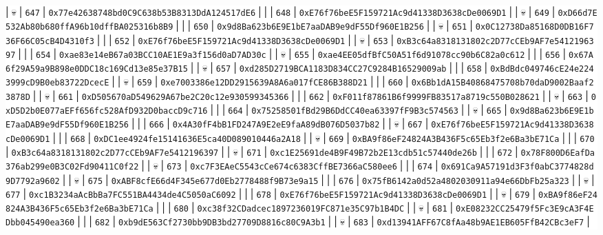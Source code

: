 | 💀 | `647` | `0x77e42638748bd0C9C638b53B8313DdA124517dE6` |
|  | `648` | `0xE76f76beE5F159721Ac9d41338D3638cDe0069D1` |
| 💀 | `649` | `0xD66d7E532Ab80b680ffA96b10dffBA025316b8B9` |
|  | `650` | `0x9d8Ba623b6E9E1bE7aaDAB9e9dF55Df960E1B256` |
| 💀 | `651` | `0x0C12738Da85168D0DB16F736F66C05cB4D4310f3` |
|  | `652` | `0xE76f76beE5F159721Ac9d41338D3638cDe0069D1` |
| 💀 | `653` | `0xB3c64a8318131802c2D77cCEb9AF7e5412196397` |
|  | `654` | `0xae83e14eB67a03BCC10AE1E9a3f156d0aD7AD30c` |
| 💀 | `655` | `0xae4EE05dfBfC50A51f6d91078cc90b6C82a0c612` |
|  | `656` | `0x67A6f29A59a9B898e0DDC18c169Cd13e85e37B15` |
| 💀 | `657` | `0xd285D2719BCA1183D834CC27C9284B16529009ab` |
|  | `658` | `0xBdBdc049746cE24e2243999cD9B0eb83722DcecE` |
| 💀 | `659` | `0xe7003386e12DD2915639A8A6a017fCE86B388D21` |
|  | `660` | `0x6Bb1dA15B40868475708b70daD9002Baaf23878D` |
| 💀 | `661` | `0xD505670aD549629A67be2C20c12e930599345366` |
|  | `662` | `0xF011f87861B6f9999FB83517a8719c550B028621` |
| 💀 | `663` | `0xD5D2b0E077aEFf656fc528AfD932D0baccD9c716` |
|  | `664` | `0x75258501fBd29B6DdCC40ea63397fF9B3c574563` |
| 💀 | `665` | `0x9d8Ba623b6E9E1bE7aaDAB9e9dF55Df960E1B256` |
|  | `666` | `0x4A30fF4bB1FD247A9E2eE9faA89dB076D5037b82` |
| 💀 | `667` | `0xE76f76beE5F159721Ac9d41338D3638cDe0069D1` |
|  | `668` | `0xDC1ee4924fe15141636E5ca40D089010446a2A18` |
| 💀 | `669` | `0xBA9f86eF24824A3B436F5c65Eb3f2e6Ba3bE71Ca` |
|  | `670` | `0xB3c64a8318131802c2D77cCEb9AF7e5412196397` |
| 💀 | `671` | `0xc1E25691de4B9F49B72b2E13cdb51c57440de26b` |
|  | `672` | `0x78F800D6EafDa376ab299e0B3C02Fd90411C0f22` |
| 💀 | `673` | `0xc7F3EAeC5543cCe674c6383CffBE7366aC580ee6` |
|  | `674` | `0x691Ca9A57191d3F3f0abC3774828d9D7792a9602` |
| 💀 | `675` | `0xABF8cfE66d4F345e677d0Eb2778488f9B73e9a15` |
|  | `676` | `0x75fB6142a0d52a4802030911a94e66DbFb25a323` |
| 💀 | `677` | `0xc1B3234aAcBbBa7FC551BA4434de4C5050aC6092` |
|  | `678` | `0xE76f76beE5F159721Ac9d41338D3638cDe0069D1` |
| 💀 | `679` | `0xBA9f86eF24824A3B436F5c65Eb3f2e6Ba3bE71Ca` |
|  | `680` | `0xc38f32CDadcec1897236019FC871e35C97b1B4DC` |
| 💀 | `681` | `0xE08232CC25479f5Fc3E9cA3F4EDbb045490ea360` |
|  | `682` | `0xb9dE563Cf2730bb9DB3bd27709D8816c80C9A3b1` |
| 💀 | `683` | `0xd13941AFF67C8fAa48b9AE1EB605FfB42CBc3eF7` |